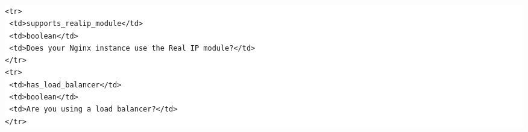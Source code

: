     <tr> 
     <td>supports_realip_module</td> 
     <td>boolean</td> 
     <td>Does your Nginx instance use the Real IP module?</td> 
    </tr> 
    <tr> 
     <td>has_load_balancer</td> 
     <td>boolean</td> 
     <td>Are you using a load balancer?</td> 
    </tr>  
   </tbody>
  </table>
